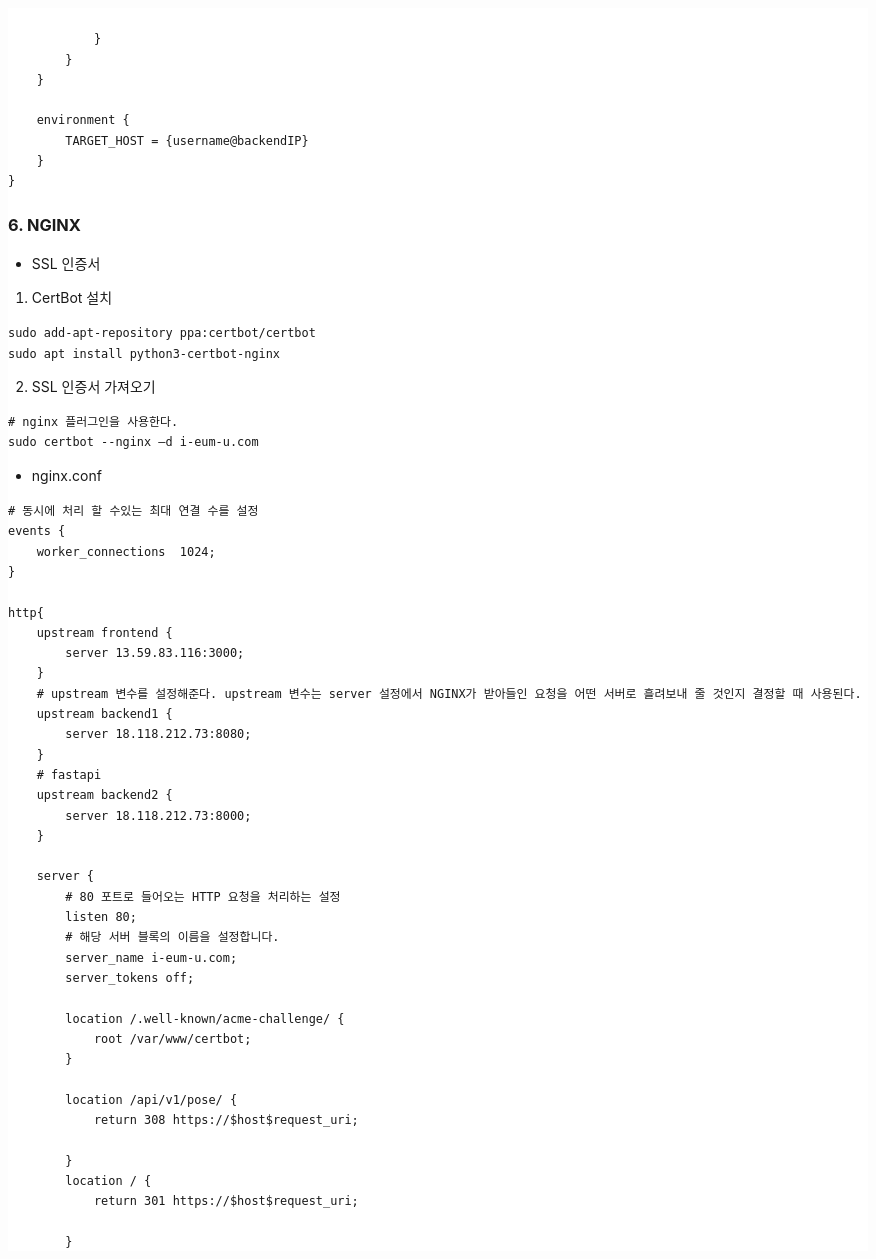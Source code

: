 ```

            }
        }
    }

    environment {
        TARGET_HOST = {username@backendIP}
    }
}

```

### 6. NGINX
- SSL 인증서
1) CertBot 설치
```
sudo add-apt-repository ppa:certbot/certbot
sudo apt install python3-certbot-nginx
```

2) SSL 인증서 가져오기
```
# nginx 플러그인을 사용한다.
sudo certbot --nginx –d i-eum-u.com
```

- nginx.conf
```
# 동시에 처리 할 수있는 최대 연결 수를 설정
events {
    worker_connections  1024;
}

http{
    upstream frontend {
        server 13.59.83.116:3000;
    }
    # upstream 변수를 설정해준다. upstream 변수는 server 설정에서 NGINX가 받아들인 요청을 어떤 서버로 흘려보내 줄 것인지 결정할 때 사용된다.
    upstream backend1 {
        server 18.118.212.73:8080;
    }
    # fastapi
    upstream backend2 {
        server 18.118.212.73:8000;
    }

    server {
        # 80 포트로 들어오는 HTTP 요청을 처리하는 설정
        listen 80;
        # 해당 서버 블록의 이름을 설정합니다. 
        server_name i-eum-u.com;
        server_tokens off;

        location /.well-known/acme-challenge/ {
            root /var/www/certbot;
        }

        location /api/v1/pose/ {
            return 308 https://$host$request_uri;
        
        }
        location / {
            return 301 https://$host$request_uri;
        
        }
```